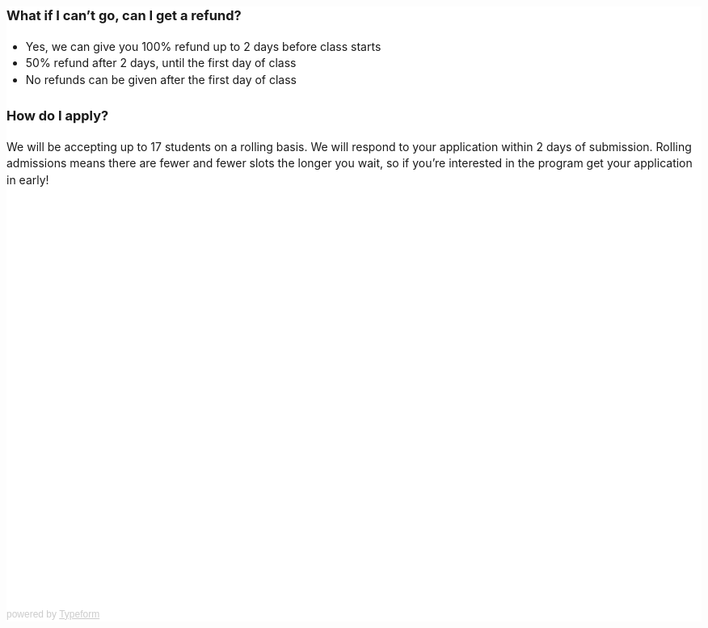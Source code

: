 
### What if I can’t go, can I get a refund?
- Yes, we can give you 100% refund up to 2 days before class starts
- 50% refund after 2 days, until the first day of class
- No refunds can be given after the first day of class


### How do I apply?

We will be accepting up to 17 students on a rolling basis. We will respond to your application within 2 days of submission. Rolling admissions means there are fewer and fewer slots the longer you wait, so if you’re interested in the program get your application in early!

<div class="typeform-widget" data-url="https://sfpcnyc.typeform.com/to/o1QX47" style="width: 100%; height: 500px;"></div> <script> (function() { var qs,js,q,s,d=document, gi=d.getElementById, ce=d.createElement, gt=d.getElementsByTagName, id="typef_orm", b="https://embed.typeform.com/"; if(!gi.call(d,id)) { js=ce.call(d,"script"); js.id=id; js.src=b+"embed.js"; q=gt.call(d,"script")[0]; q.parentNode.insertBefore(js,q) } })() </script> <div style="font-family: Sans-Serif;font-size: 12px;color: #999;opacity: 0.5; padding-top: 5px;"> powered by <a href="https://admin.typeform.com/signup?utm_campaign=o1QX47&utm_source=typeform.com-01D8JX5PJSJ9JVJ7YKGT09KDZ3-essentials&utm_medium=typeform&utm_content=typeform-embedded-poweredbytypeform&utm_term=EN" style="color: #999" target="_blank">Typeform</a> </div>

